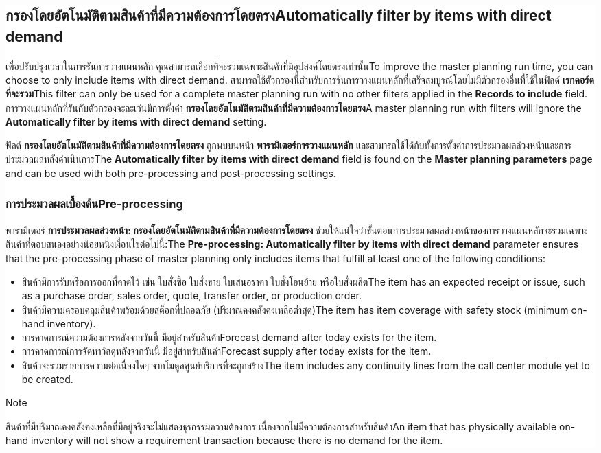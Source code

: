 ## <a name="automatically-filter-by-items-with-direct-demand"></a><span data-ttu-id="f8bc2-215">กรองโดยอัตโนมัติตามสินค้าที่มีความต้องการโดยตรง</span><span class="sxs-lookup"><span data-stu-id="f8bc2-215">Automatically filter by items with direct demand</span></span>

<span data-ttu-id="f8bc2-216">เพื่อปรับปรุงเวลาในการรันการวางแผนหลัก คุณสามารถเลือกที่จะรวมเฉพาะสินค้าที่มีอุปสงค์โดยตรงเท่านั้น</span><span class="sxs-lookup"><span data-stu-id="f8bc2-216">To improve the master planning run time, you can choose to only include items with direct demand.</span></span> <span data-ttu-id="f8bc2-217">สามารถใช้ตัวกรองนี้สำหรับการรันการวางแผนหลักที่เสร็จสมบูรณ์โดยไม่มีตัวกรองอื่นที่ใช้ในฟิลด์ **เรกคอร์ดที่จะรวม**</span><span class="sxs-lookup"><span data-stu-id="f8bc2-217">This filter can only be used for a complete master planning run with no other filters applied in the **Records to include** field.</span></span> <span data-ttu-id="f8bc2-218">การวางแผนหลักที่รันกับตัวกรองจะละเว้นมีการตั้งค่า **กรองโดยอัตโนมัติตามสินค้าที่มีความต้องการโดยตรง**</span><span class="sxs-lookup"><span data-stu-id="f8bc2-218">A master planning run with filters will ignore the **Automatically filter by items with direct demand** setting.</span></span>

<span data-ttu-id="f8bc2-219">ฟิลด์ **กรองโดยอัตโนมัติตามสินค้าที่มีความต้องการโดยตรง** ถูกพบบนหน้า **พารามิเตอร์การวางแผนหลัก** และสามารถใช้ได้กับทั้งการตั้งค่าการประมวลผลล่วงหน้าและการประมวลผลหลังดำเนินการ</span><span class="sxs-lookup"><span data-stu-id="f8bc2-219">The **Automatically filter by items with direct demand** field is found on the **Master planning parameters** page and can be used with both pre-processing and post-processing settings.</span></span>

### <a name="pre-processing"></a><span data-ttu-id="f8bc2-220">การประมวลผลเบื้องต้น</span><span class="sxs-lookup"><span data-stu-id="f8bc2-220">Pre-processing</span></span>
<span data-ttu-id="f8bc2-221">พารามิเตอร์ **การประมวลผลล่วงหน้า: กรองโดยอัตโนมัติตามสินค้าที่มีความต้องการโดยตรง** ช่วยให้แน่ใจว่าขั้นตอนการประมวลผลล่วงหน้าของการวางแผนหลักจะรวมเฉพาะสินค้าที่ตอบสนองอย่างน้อยหนึ่งเงื่อนไขต่อไปนี้:</span><span class="sxs-lookup"><span data-stu-id="f8bc2-221">The **Pre-processing: Automatically filter by items with direct demand** parameter ensures that the pre-processing phase of master planning only includes items that fulfill at least one of the following conditions:</span></span>
  - <span data-ttu-id="f8bc2-222">สินค้ามีการรับหรือการออกที่คาดไว้ เช่น ใบสั่งซื้อ ใบสั่งขาย ใบเสนอราคา ใบสั่งโอนย้าย หรือใบสั่งผลิต</span><span class="sxs-lookup"><span data-stu-id="f8bc2-222">The item has an expected receipt or issue, such as a purchase order, sales order, quote, transfer order, or production order.</span></span> 
  - <span data-ttu-id="f8bc2-223">สินค้ามีความครอบคลุมสินค้าพร้อมด้วยสต็อกที่ปลอดภัย (ปริมาณคงคลังคงเหลือต่ำสุด)</span><span class="sxs-lookup"><span data-stu-id="f8bc2-223">The item has item coverage with safety stock (minimum on-hand inventory).</span></span>
  - <span data-ttu-id="f8bc2-224">การคาดการณ์ความต้องการหลังจากวันนี้ มีอยู่สำหรับสินค้า</span><span class="sxs-lookup"><span data-stu-id="f8bc2-224">Forecast demand after today exists for the item.</span></span>
  - <span data-ttu-id="f8bc2-225">การคาดการณ์การจัดหาวัสดุหลังจากวันนี้ มีอยู่สำหรับสินค้า</span><span class="sxs-lookup"><span data-stu-id="f8bc2-225">Forecast supply after today exists for the item.</span></span>
  - <span data-ttu-id="f8bc2-226">สินค้าจะรวมรายการความต่อเนื่องใดๆ จากโมดูลศูนย์บริการที่จะถูกสร้าง</span><span class="sxs-lookup"><span data-stu-id="f8bc2-226">The item includes any continuity lines from the call center module yet to be created.</span></span>

> [!NOTE]
> <span data-ttu-id="f8bc2-227">สินค้าที่มีปริมาณคงคลังคงเหลือที่มีอยู่จริงจะไม่แสดงธุรกรรมความต้องการ เนื่องจากไม่มีความต้องการสำหรับสินค้า</span><span class="sxs-lookup"><span data-stu-id="f8bc2-227">An item that has physically available on-hand inventory will not show a requirement transaction because there is no demand for the item.</span></span>
